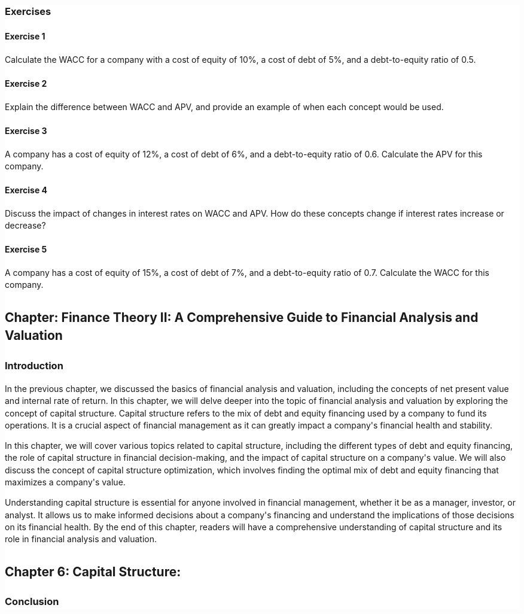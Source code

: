 ### Exercises
#### Exercise 1
Calculate the WACC for a company with a cost of equity of 10%, a cost of debt of 5%, and a debt-to-equity ratio of 0.5.

#### Exercise 2
Explain the difference between WACC and APV, and provide an example of when each concept would be used.

#### Exercise 3
A company has a cost of equity of 12%, a cost of debt of 6%, and a debt-to-equity ratio of 0.6. Calculate the APV for this company.

#### Exercise 4
Discuss the impact of changes in interest rates on WACC and APV. How do these concepts change if interest rates increase or decrease?

#### Exercise 5
A company has a cost of equity of 15%, a cost of debt of 7%, and a debt-to-equity ratio of 0.7. Calculate the WACC for this company.


## Chapter: Finance Theory II: A Comprehensive Guide to Financial Analysis and Valuation

### Introduction

In the previous chapter, we discussed the basics of financial analysis and valuation, including the concepts of net present value and internal rate of return. In this chapter, we will delve deeper into the topic of financial analysis and valuation by exploring the concept of capital structure. Capital structure refers to the mix of debt and equity financing used by a company to fund its operations. It is a crucial aspect of financial management as it can greatly impact a company's financial health and stability.

In this chapter, we will cover various topics related to capital structure, including the different types of debt and equity financing, the role of capital structure in financial decision-making, and the impact of capital structure on a company's value. We will also discuss the concept of capital structure optimization, which involves finding the optimal mix of debt and equity financing that maximizes a company's value.

Understanding capital structure is essential for anyone involved in financial management, whether it be as a manager, investor, or analyst. It allows us to make informed decisions about a company's financing and understand the implications of those decisions on its financial health. By the end of this chapter, readers will have a comprehensive understanding of capital structure and its role in financial analysis and valuation. 


## Chapter 6: Capital Structure:




### Conclusion
